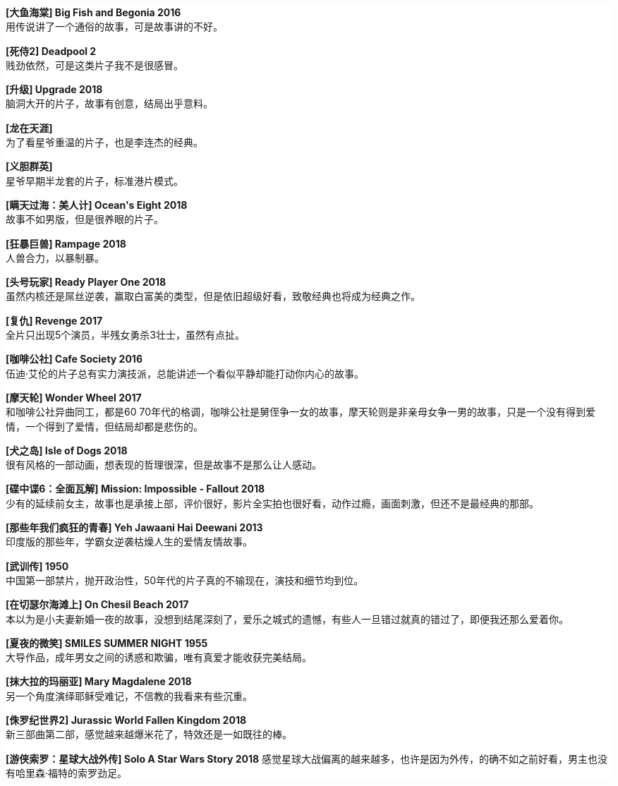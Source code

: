 **[大鱼海棠]  Big Fish and Begonia 2016**  
用传说讲了一个通俗的故事，可是故事讲的不好。

**[死侍2]  Deadpool 2**  
 贱劲依然，可是这类片子我不是很感冒。

**[升级]  Upgrade 2018**  
脑洞大开的片子，故事有创意，结局出乎意料。

**[龙在天涯]**  
为了看星爷重温的片子，也是李连杰的经典。

**[义胆群英]**  
星爷早期半龙套的片子，标准港片模式。

**[瞒天过海：美人计]  Ocean's Eight 2018**  
故事不如男版，但是很养眼的片子。

**[狂暴巨兽] Rampage 2018**  
人兽合力，以暴制暴。

**[头号玩家]  Ready Player One 2018**  
虽然内核还是屌丝逆袭，赢取白富美的类型，但是依旧超级好看，致敬经典也将成为经典之作。

**[复仇]  Revenge 2017**  
全片只出现5个演员，半残女勇杀3壮士，虽然有点扯。

**[咖啡公社]  Cafe Society 2016**  
伍迪·艾伦的片子总有实力演技派，总能讲述一个看似平静却能打动你内心的故事。

**[摩天轮]  Wonder Wheel 2017**  
和咖啡公社异曲同工，都是60 70年代的格调，咖啡公社是舅侄争一女的故事，摩天轮则是非亲母女争一男的故事，只是一个没有得到爱情，一个得到了爱情，但结局却都是悲伤的。

**[犬之岛]  Isle of Dogs 2018**  
很有风格的一部动画，想表现的哲理很深，但是故事不是那么让人感动。

**[碟中谍6：全面瓦解] Mission: Impossible - Fallout 2018**  
少有的延续前女主，故事也是承接上部，评价很好，影片全实拍也很好看，动作过瘾，画面刺激，但还不是最经典的那部。

**[那些年我们疯狂的青春]  Yeh Jawaani Hai Deewani 2013**  
印度版的那些年，学霸女逆袭枯燥人生的爱情友情故事。

**[武训传]  1950**  
中国第一部禁片，抛开政治性，50年代的片子真的不输现在，演技和细节均到位。

**[在切瑟尔海滩上]  On Chesil Beach 2017**  
本以为是小夫妻新婚一夜的故事，没想到结尾深刻了，爱乐之城式的遗憾，有些人一旦错过就真的错过了，即便我还那么爱着你。

**[夏夜的微笑] SMILES SUMMER NIGHT 1955**  
大导作品，成年男女之间的诱惑和欺骗，唯有真爱才能收获完美结局。

**[抹大拉的玛丽亚]  Mary Magdalene 2018**  
另一个角度演绎耶稣受难记，不信教的我看来有些沉重。

**[侏罗纪世界2] Jurassic World Fallen Kingdom 2018**  
新三部曲第二部，感觉越来越爆米花了，特效还是一如既往的棒。

**[游侠索罗：星球大战外传] Solo A Star Wars Story 2018** 
感觉星球大战偏离的越来越多，也许是因为外传，的确不如之前好看，男主也没有哈里森·福特的索罗劲足。
